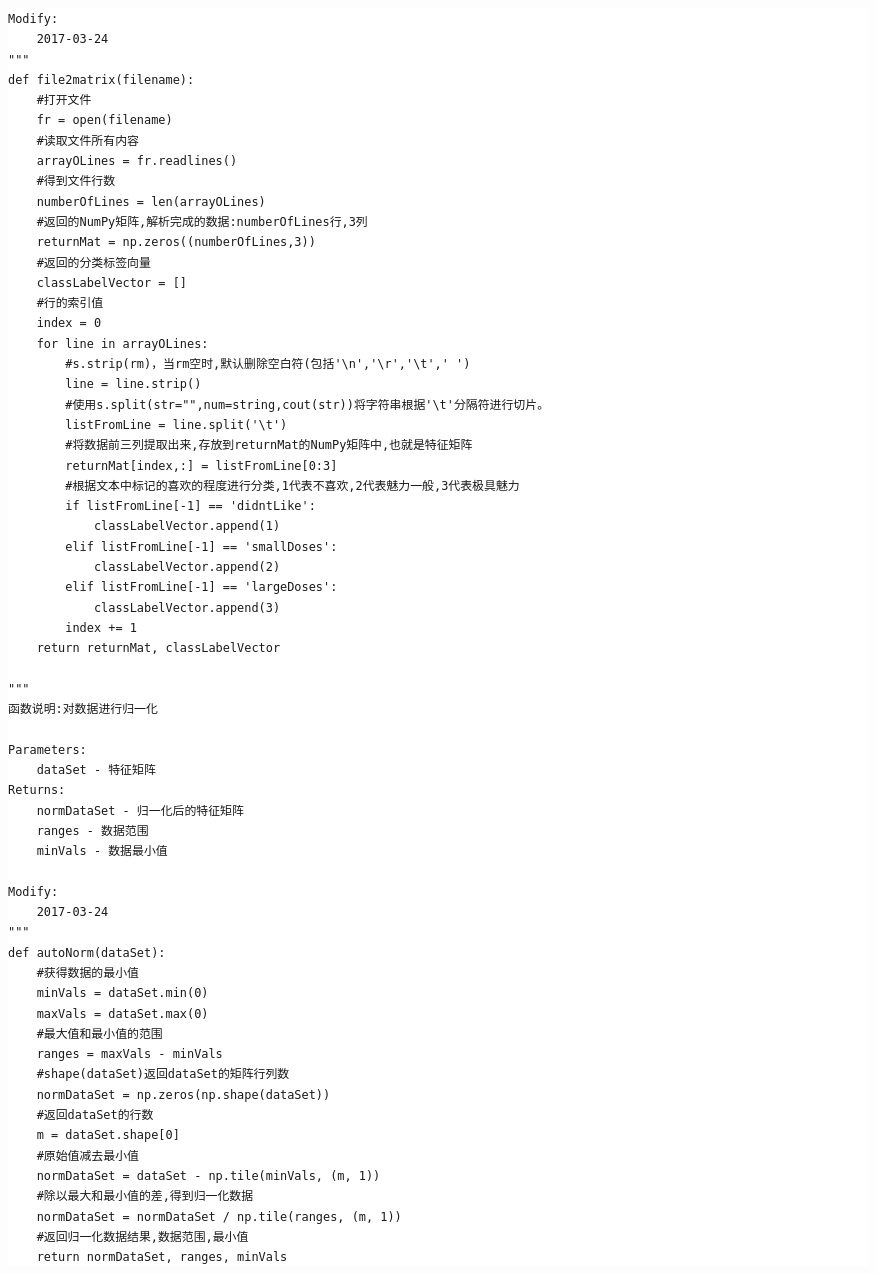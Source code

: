 ```python3
Modify:
    2017-03-24
"""
def file2matrix(filename):
    #打开文件
    fr = open(filename)
    #读取文件所有内容
    arrayOLines = fr.readlines()
    #得到文件行数
    numberOfLines = len(arrayOLines)
    #返回的NumPy矩阵,解析完成的数据:numberOfLines行,3列
    returnMat = np.zeros((numberOfLines,3))
    #返回的分类标签向量
    classLabelVector = []
    #行的索引值
    index = 0
    for line in arrayOLines:
        #s.strip(rm)，当rm空时,默认删除空白符(包括'\n','\r','\t',' ')
        line = line.strip()
        #使用s.split(str="",num=string,cout(str))将字符串根据'\t'分隔符进行切片。
        listFromLine = line.split('\t')
        #将数据前三列提取出来,存放到returnMat的NumPy矩阵中,也就是特征矩阵
        returnMat[index,:] = listFromLine[0:3]
        #根据文本中标记的喜欢的程度进行分类,1代表不喜欢,2代表魅力一般,3代表极具魅力
        if listFromLine[-1] == 'didntLike':
            classLabelVector.append(1)
        elif listFromLine[-1] == 'smallDoses':
            classLabelVector.append(2)
        elif listFromLine[-1] == 'largeDoses':
            classLabelVector.append(3)
        index += 1
    return returnMat, classLabelVector

"""
函数说明:对数据进行归一化

Parameters:
    dataSet - 特征矩阵
Returns:
    normDataSet - 归一化后的特征矩阵
    ranges - 数据范围
    minVals - 数据最小值

Modify:
    2017-03-24
"""
def autoNorm(dataSet):
    #获得数据的最小值
    minVals = dataSet.min(0)
    maxVals = dataSet.max(0)
    #最大值和最小值的范围
    ranges = maxVals - minVals
    #shape(dataSet)返回dataSet的矩阵行列数
    normDataSet = np.zeros(np.shape(dataSet))
    #返回dataSet的行数
    m = dataSet.shape[0]
    #原始值减去最小值
    normDataSet = dataSet - np.tile(minVals, (m, 1))
    #除以最大和最小值的差,得到归一化数据
    normDataSet = normDataSet / np.tile(ranges, (m, 1))
    #返回归一化数据结果,数据范围,最小值
    return normDataSet, ranges, minVals

```